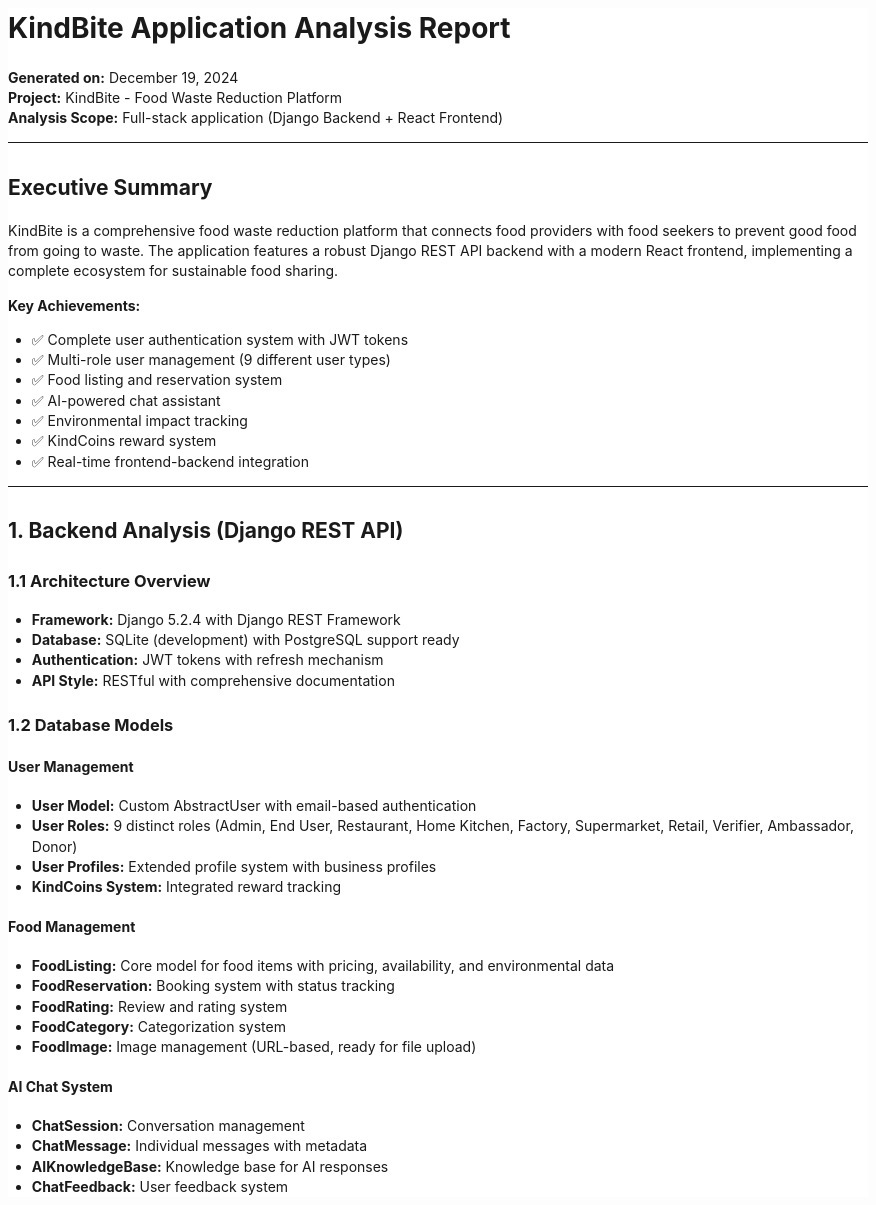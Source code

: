 # KindBite Application Analysis Report

**Generated on:** December 19, 2024  
**Project:** KindBite - Food Waste Reduction Platform  
**Analysis Scope:** Full-stack application (Django Backend + React Frontend)

---

## Executive Summary

KindBite is a comprehensive food waste reduction platform that connects food providers with food seekers to prevent good food from going to waste. The application features a robust Django REST API backend with a modern React frontend, implementing a complete ecosystem for sustainable food sharing.

**Key Achievements:**
- ✅ Complete user authentication system with JWT tokens
- ✅ Multi-role user management (9 different user types)
- ✅ Food listing and reservation system
- ✅ AI-powered chat assistant
- ✅ Environmental impact tracking
- ✅ KindCoins reward system
- ✅ Real-time frontend-backend integration

---

## 1. Backend Analysis (Django REST API)

### 1.1 Architecture Overview
- **Framework:** Django 5.2.4 with Django REST Framework
- **Database:** SQLite (development) with PostgreSQL support ready
- **Authentication:** JWT tokens with refresh mechanism
- **API Style:** RESTful with comprehensive documentation

### 1.2 Database Models

#### User Management
- **User Model:** Custom AbstractUser with email-based authentication
- **User Roles:** 9 distinct roles (Admin, End User, Restaurant, Home Kitchen, Factory, Supermarket, Retail, Verifier, Ambassador, Donor)
- **User Profiles:** Extended profile system with business profiles
- **KindCoins System:** Integrated reward tracking

#### Food Management
- **FoodListing:** Core model for food items with pricing, availability, and environmental data
- **FoodReservation:** Booking system with status tracking
- **FoodRating:** Review and rating system
- **FoodCategory:** Categorization system
- **FoodImage:** Image management (URL-based, ready for file upload)

#### AI Chat System
- **ChatSession:** Conversation management
- **ChatMessage:** Individual messages with metadata
- **AIKnowledgeBase:** Knowledge base for AI responses
- **ChatFeedback:** User feedback system
